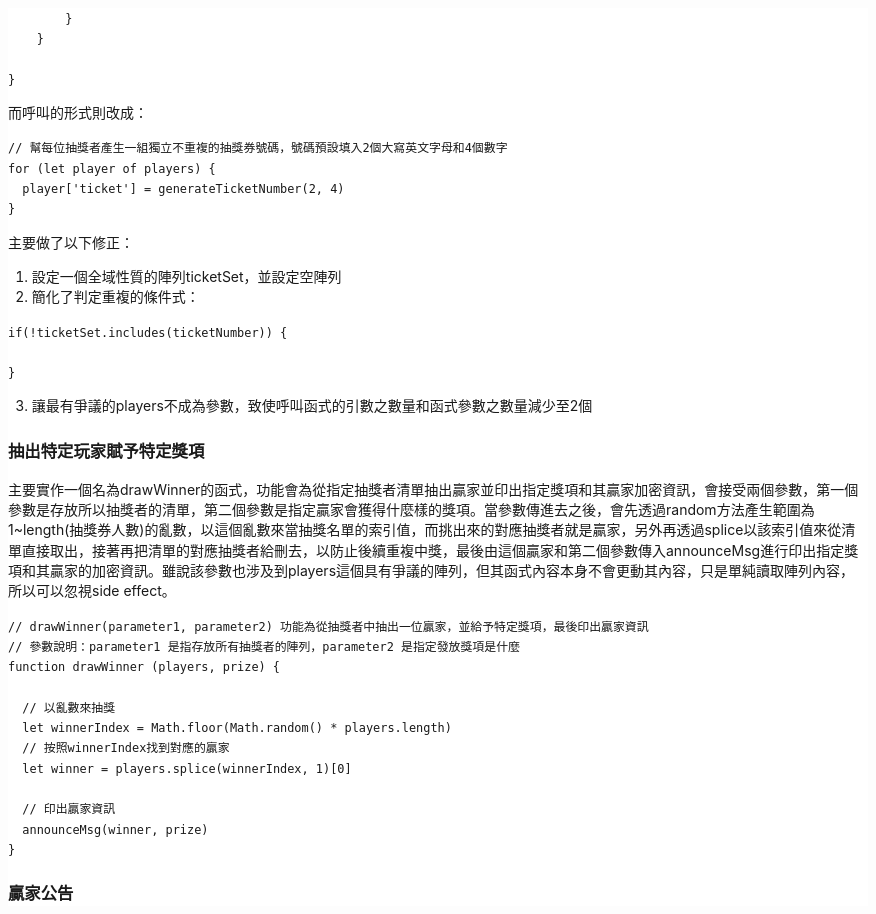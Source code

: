 ```
        }
    }

}
```

而呼叫的形式則改成： 

```
// 幫每位抽獎者產生一組獨立不重複的抽獎券號碼，號碼預設填入2個大寫英文字母和4個數字
for (let player of players) {
  player['ticket'] = generateTicketNumber(2, 4)
}
```

主要做了以下修正：
1. 設定一個全域性質的陣列ticketSet，並設定空陣列
2. 簡化了判定重複的條件式：

```
if(!ticketSet.includes(ticketNumber)) {

}
```

3. 讓最有爭議的players不成為參數，致使呼叫函式的引數之數量和函式參數之數量減少至2個





### 抽出特定玩家賦予特定獎項
主要實作一個名為drawWinner的函式，功能會為從指定抽獎者清單抽出贏家並印出指定獎項和其贏家加密資訊，會接受兩個參數，第一個參數是存放所以抽獎者的清單，第二個參數是指定贏家會獲得什麼樣的獎項。當參數傳進去之後，會先透過random方法產生範圍為1~length(抽獎券人數)的亂數，以這個亂數來當抽獎名單的索引值，而挑出來的對應抽獎者就是贏家，另外再透過splice以該索引值來從清單直接取出，接著再把清單的對應抽獎者給刪去，以防止後續重複中獎，最後由這個贏家和第二個參數傳入announceMsg進行印出指定獎項和其贏家的加密資訊。雖說該參數也涉及到players這個具有爭議的陣列，但其函式內容本身不會更動其內容，只是單純讀取陣列內容，所以可以忽視side effect。


```
// drawWinner(parameter1, parameter2) 功能為從抽獎者中抽出一位贏家，並給予特定獎項，最後印出贏家資訊
// 參數說明：parameter1 是指存放所有抽獎者的陣列，parameter2 是指定發放獎項是什麼
function drawWinner (players, prize) {

  // 以亂數來抽獎
  let winnerIndex = Math.floor(Math.random() * players.length) 
  // 按照winnerIndex找到對應的贏家
  let winner = players.splice(winnerIndex, 1)[0]

  // 印出贏家資訊
  announceMsg(winner, prize)
}

```


### 贏家公告
